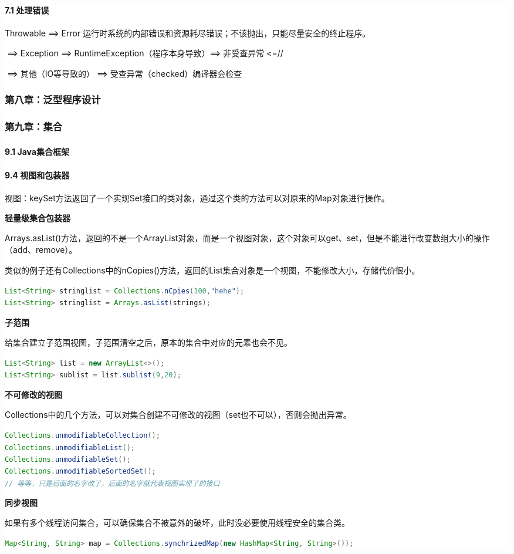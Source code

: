 #### 7.1 处理错误

Throwable ==>  Error 运行时系统的内部错误和资源耗尽错误；不该抛出，只能尽量安全的终止程序。

​					==> Exception ==> RuntimeException（程序本身导致）==> 非受查异常  <=//

​											  ==> 其他（IO等导致的）                      ==> 受查异常（checked）编译器会检查





### 第八章：泛型程序设计



### 第九章：集合

#### 9.1 Java集合框架



#### 9.4 视图和包装器

视图：keySet方法返回了一个实现Set接口的类对象，通过这个类的方法可以对原来的Map对象进行操作。

**轻量级集合包装器**

Arrays.asList()方法，返回的不是一个ArrayList对象，而是一个视图对象，这个对象可以get、set，但是不能进行改变数组大小的操作（add、remove）。

类似的例子还有Collections中的nCopies()方法，返回的List集合对象是一个视图，不能修改大小，存储代价很小。

```java
List<String> stringlist = Collections.nCpies(100,"hehe");
List<String> stringlist = Arrays.asList(strings);
```

**子范围**

给集合建立子范围视图，子范围清空之后，原本的集合中对应的元素也会不见。

```java
List<String> list = new ArrayList<>();
List<String> sublist = list.sublist(9,20);
```

**不可修改的视图**

Collections中的几个方法，可以对集合创建不可修改的视图（set也不可以），否则会抛出异常。

```java
Collections.unmodifiableCollection();
Collections.unmodifiableList();
Collections.unmodifiableSet();
Collections.unmodifiableSortedSet();
// 等等，只是后面的名字改了，后面的名字就代表视图实现了的接口
```

**同步视图**								

如果有多个线程访问集合，可以确保集合不被意外的破坏，此时没必要使用线程安全的集合类。

```java
Map<String, String> map = Collections.synchrizedMap(new HashMap<String, String>());
```
